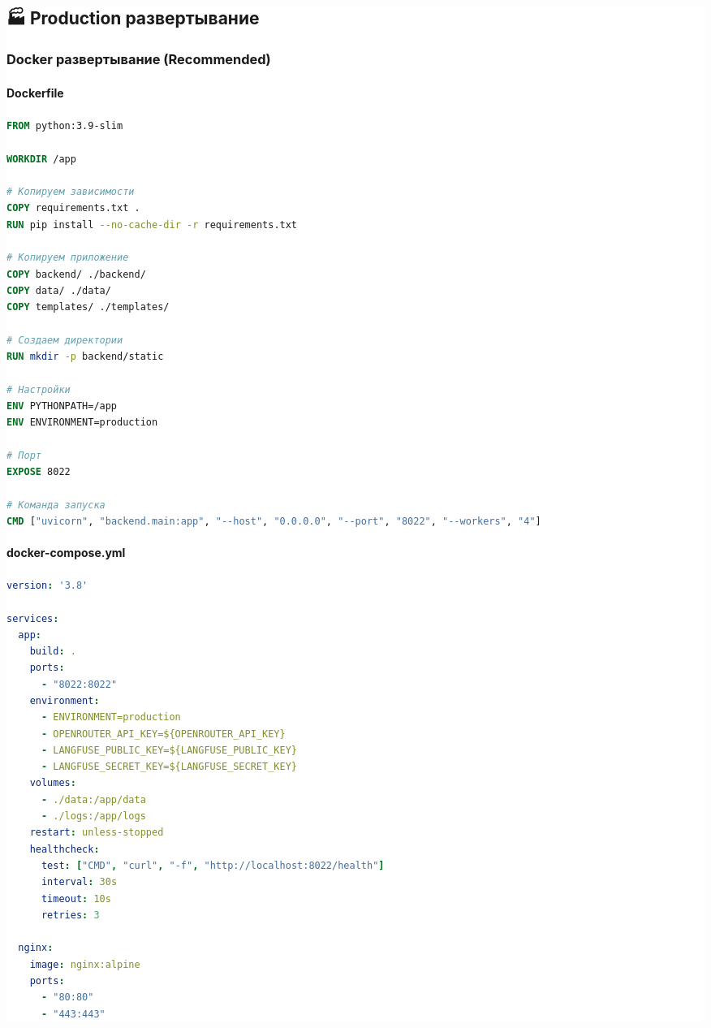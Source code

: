 
## 🏭 Production развертывание

### Docker развертывание (Recommended)

#### Dockerfile
```dockerfile
FROM python:3.9-slim

WORKDIR /app

# Копируем зависимости
COPY requirements.txt .
RUN pip install --no-cache-dir -r requirements.txt

# Копируем приложение
COPY backend/ ./backend/
COPY data/ ./data/
COPY templates/ ./templates/

# Создаем директории
RUN mkdir -p backend/static

# Настройки
ENV PYTHONPATH=/app
ENV ENVIRONMENT=production

# Порт
EXPOSE 8022

# Команда запуска
CMD ["uvicorn", "backend.main:app", "--host", "0.0.0.0", "--port", "8022", "--workers", "4"]
```

#### docker-compose.yml
```yaml
version: '3.8'

services:
  app:
    build: .
    ports:
      - "8022:8022"
    environment:
      - ENVIRONMENT=production
      - OPENROUTER_API_KEY=${OPENROUTER_API_KEY}
      - LANGFUSE_PUBLIC_KEY=${LANGFUSE_PUBLIC_KEY}
      - LANGFUSE_SECRET_KEY=${LANGFUSE_SECRET_KEY}
    volumes:
      - ./data:/app/data
      - ./logs:/app/logs
    restart: unless-stopped
    healthcheck:
      test: ["CMD", "curl", "-f", "http://localhost:8022/health"]
      interval: 30s
      timeout: 10s
      retries: 3

  nginx:
    image: nginx:alpine
    ports:
      - "80:80"
      - "443:443"
```